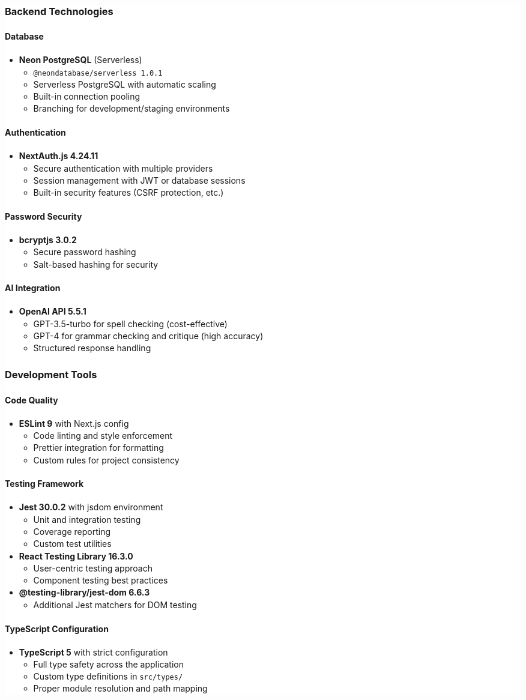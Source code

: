 ### Backend Technologies

#### Database

- **Neon PostgreSQL** (Serverless)
  - `@neondatabase/serverless 1.0.1`
  - Serverless PostgreSQL with automatic scaling
  - Built-in connection pooling
  - Branching for development/staging environments

#### Authentication

- **NextAuth.js 4.24.11**
  - Secure authentication with multiple providers
  - Session management with JWT or database sessions
  - Built-in security features (CSRF protection, etc.)

#### Password Security

- **bcryptjs 3.0.2**
  - Secure password hashing
  - Salt-based hashing for security

#### AI Integration

- **OpenAI API 5.5.1**
  - GPT-3.5-turbo for spell checking (cost-effective)
  - GPT-4 for grammar checking and critique (high accuracy)
  - Structured response handling

### Development Tools

#### Code Quality

- **ESLint 9** with Next.js config
  - Code linting and style enforcement
  - Prettier integration for formatting
  - Custom rules for project consistency

#### Testing Framework

- **Jest 30.0.2** with jsdom environment
  - Unit and integration testing
  - Coverage reporting
  - Custom test utilities
- **React Testing Library 16.3.0**
  - User-centric testing approach
  - Component testing best practices
- **@testing-library/jest-dom 6.6.3**
  - Additional Jest matchers for DOM testing

#### TypeScript Configuration

- **TypeScript 5** with strict configuration
  - Full type safety across the application
  - Custom type definitions in `src/types/`
  - Proper module resolution and path mapping
